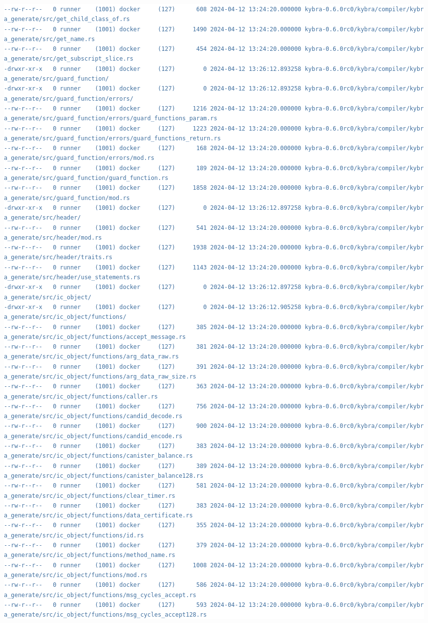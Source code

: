 ```diff
--rw-r--r--   0 runner    (1001) docker     (127)      608 2024-04-12 13:24:20.000000 kybra-0.6.0rc0/kybra/compiler/kybra_generate/src/get_child_class_of.rs
--rw-r--r--   0 runner    (1001) docker     (127)     1490 2024-04-12 13:24:20.000000 kybra-0.6.0rc0/kybra/compiler/kybra_generate/src/get_name.rs
--rw-r--r--   0 runner    (1001) docker     (127)      454 2024-04-12 13:24:20.000000 kybra-0.6.0rc0/kybra/compiler/kybra_generate/src/get_subscript_slice.rs
-drwxr-xr-x   0 runner    (1001) docker     (127)        0 2024-04-12 13:26:12.893258 kybra-0.6.0rc0/kybra/compiler/kybra_generate/src/guard_function/
-drwxr-xr-x   0 runner    (1001) docker     (127)        0 2024-04-12 13:26:12.893258 kybra-0.6.0rc0/kybra/compiler/kybra_generate/src/guard_function/errors/
--rw-r--r--   0 runner    (1001) docker     (127)     1216 2024-04-12 13:24:20.000000 kybra-0.6.0rc0/kybra/compiler/kybra_generate/src/guard_function/errors/guard_functions_param.rs
--rw-r--r--   0 runner    (1001) docker     (127)     1223 2024-04-12 13:24:20.000000 kybra-0.6.0rc0/kybra/compiler/kybra_generate/src/guard_function/errors/guard_functions_return.rs
--rw-r--r--   0 runner    (1001) docker     (127)      168 2024-04-12 13:24:20.000000 kybra-0.6.0rc0/kybra/compiler/kybra_generate/src/guard_function/errors/mod.rs
--rw-r--r--   0 runner    (1001) docker     (127)      189 2024-04-12 13:24:20.000000 kybra-0.6.0rc0/kybra/compiler/kybra_generate/src/guard_function/guard_function.rs
--rw-r--r--   0 runner    (1001) docker     (127)     1858 2024-04-12 13:24:20.000000 kybra-0.6.0rc0/kybra/compiler/kybra_generate/src/guard_function/mod.rs
-drwxr-xr-x   0 runner    (1001) docker     (127)        0 2024-04-12 13:26:12.897258 kybra-0.6.0rc0/kybra/compiler/kybra_generate/src/header/
--rw-r--r--   0 runner    (1001) docker     (127)      541 2024-04-12 13:24:20.000000 kybra-0.6.0rc0/kybra/compiler/kybra_generate/src/header/mod.rs
--rw-r--r--   0 runner    (1001) docker     (127)     1938 2024-04-12 13:24:20.000000 kybra-0.6.0rc0/kybra/compiler/kybra_generate/src/header/traits.rs
--rw-r--r--   0 runner    (1001) docker     (127)     1143 2024-04-12 13:24:20.000000 kybra-0.6.0rc0/kybra/compiler/kybra_generate/src/header/use_statements.rs
-drwxr-xr-x   0 runner    (1001) docker     (127)        0 2024-04-12 13:26:12.897258 kybra-0.6.0rc0/kybra/compiler/kybra_generate/src/ic_object/
-drwxr-xr-x   0 runner    (1001) docker     (127)        0 2024-04-12 13:26:12.905258 kybra-0.6.0rc0/kybra/compiler/kybra_generate/src/ic_object/functions/
--rw-r--r--   0 runner    (1001) docker     (127)      385 2024-04-12 13:24:20.000000 kybra-0.6.0rc0/kybra/compiler/kybra_generate/src/ic_object/functions/accept_message.rs
--rw-r--r--   0 runner    (1001) docker     (127)      381 2024-04-12 13:24:20.000000 kybra-0.6.0rc0/kybra/compiler/kybra_generate/src/ic_object/functions/arg_data_raw.rs
--rw-r--r--   0 runner    (1001) docker     (127)      391 2024-04-12 13:24:20.000000 kybra-0.6.0rc0/kybra/compiler/kybra_generate/src/ic_object/functions/arg_data_raw_size.rs
--rw-r--r--   0 runner    (1001) docker     (127)      363 2024-04-12 13:24:20.000000 kybra-0.6.0rc0/kybra/compiler/kybra_generate/src/ic_object/functions/caller.rs
--rw-r--r--   0 runner    (1001) docker     (127)      756 2024-04-12 13:24:20.000000 kybra-0.6.0rc0/kybra/compiler/kybra_generate/src/ic_object/functions/candid_decode.rs
--rw-r--r--   0 runner    (1001) docker     (127)      900 2024-04-12 13:24:20.000000 kybra-0.6.0rc0/kybra/compiler/kybra_generate/src/ic_object/functions/candid_encode.rs
--rw-r--r--   0 runner    (1001) docker     (127)      383 2024-04-12 13:24:20.000000 kybra-0.6.0rc0/kybra/compiler/kybra_generate/src/ic_object/functions/canister_balance.rs
--rw-r--r--   0 runner    (1001) docker     (127)      389 2024-04-12 13:24:20.000000 kybra-0.6.0rc0/kybra/compiler/kybra_generate/src/ic_object/functions/canister_balance128.rs
--rw-r--r--   0 runner    (1001) docker     (127)      581 2024-04-12 13:24:20.000000 kybra-0.6.0rc0/kybra/compiler/kybra_generate/src/ic_object/functions/clear_timer.rs
--rw-r--r--   0 runner    (1001) docker     (127)      383 2024-04-12 13:24:20.000000 kybra-0.6.0rc0/kybra/compiler/kybra_generate/src/ic_object/functions/data_certificate.rs
--rw-r--r--   0 runner    (1001) docker     (127)      355 2024-04-12 13:24:20.000000 kybra-0.6.0rc0/kybra/compiler/kybra_generate/src/ic_object/functions/id.rs
--rw-r--r--   0 runner    (1001) docker     (127)      379 2024-04-12 13:24:20.000000 kybra-0.6.0rc0/kybra/compiler/kybra_generate/src/ic_object/functions/method_name.rs
--rw-r--r--   0 runner    (1001) docker     (127)     1008 2024-04-12 13:24:20.000000 kybra-0.6.0rc0/kybra/compiler/kybra_generate/src/ic_object/functions/mod.rs
--rw-r--r--   0 runner    (1001) docker     (127)      586 2024-04-12 13:24:20.000000 kybra-0.6.0rc0/kybra/compiler/kybra_generate/src/ic_object/functions/msg_cycles_accept.rs
--rw-r--r--   0 runner    (1001) docker     (127)      593 2024-04-12 13:24:20.000000 kybra-0.6.0rc0/kybra/compiler/kybra_generate/src/ic_object/functions/msg_cycles_accept128.rs
```